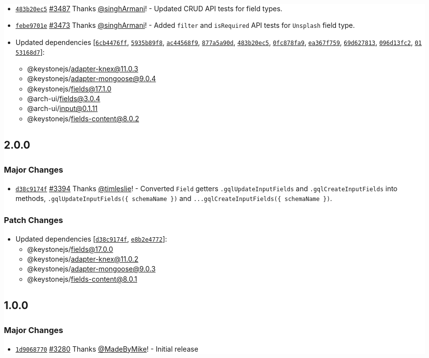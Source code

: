 - [`483b20ec5`](https://github.com/keystonejs/keystone-5/commit/483b20ec53ff89f1d026c0495fdae5df60a7cf59) [#3487](https://github.com/keystonejs/keystone-5/pull/3487) Thanks [@singhArmani](https://github.com/singhArmani)! - Updated CRUD API tests for field types.

* [`febe9701e`](https://github.com/keystonejs/keystone-5/commit/febe9701e4715680817dd8172954c006fab70681) [#3473](https://github.com/keystonejs/keystone-5/pull/3473) Thanks [@singhArmani](https://github.com/singhArmani)! - Added `filter` and `isRequired` API tests for `Unsplash` field type.

* Updated dependencies [[`6cb4476ff`](https://github.com/keystonejs/keystone-5/commit/6cb4476ff15923933862c1cd7d4b1ade794106c6), [`5935b89f8`](https://github.com/keystonejs/keystone-5/commit/5935b89f8862b36f14d09da68f056f759a860f3e), [`ac44568f9`](https://github.com/keystonejs/keystone-5/commit/ac44568f91fd54ccbc39accf83bcfb3276ce1a72), [`877a5a90d`](https://github.com/keystonejs/keystone-5/commit/877a5a90d608f0a13b6c0ea103cb96e3ac2caacc), [`483b20ec5`](https://github.com/keystonejs/keystone-5/commit/483b20ec53ff89f1d026c0495fdae5df60a7cf59), [`0fc878fa9`](https://github.com/keystonejs/keystone-5/commit/0fc878fa918c3196196f943f195ffaa62fce504b), [`ea367f759`](https://github.com/keystonejs/keystone-5/commit/ea367f7594f47efc3528d9917cce010b3a16bf4d), [`69d627813`](https://github.com/keystonejs/keystone-5/commit/69d627813adfc10d29707f5c882ca15621de12a5), [`096d13fc2`](https://github.com/keystonejs/keystone-5/commit/096d13fc25696ed1769cf817b705dfd80da601b2), [`0153168d7`](https://github.com/keystonejs/keystone-5/commit/0153168d73ce8cd7ede4eb9c8518e5e2bf859709)]:
  - @keystonejs/adapter-knex@11.0.3
  - @keystonejs/adapter-mongoose@9.0.4
  - @keystonejs/fields@17.1.0
  - @arch-ui/fields@3.0.4
  - @arch-ui/input@0.1.11
  - @keystonejs/fields-content@8.0.2

## 2.0.0

### Major Changes

- [`d38c9174f`](https://github.com/keystonejs/keystone-5/commit/d38c9174f8146ad6e268be87cf5d54d5074bc593) [#3394](https://github.com/keystonejs/keystone-5/pull/3394) Thanks [@timleslie](https://github.com/timleslie)! - Converted `Field` getters `.gqlUpdateInputFields` and `.gqlCreateInputFields` into methods, `.gqlUpdateInputFields({ schemaName })` and `...gqlCreateInputFields({ schemaName })`.

### Patch Changes

- Updated dependencies [[`d38c9174f`](https://github.com/keystonejs/keystone-5/commit/d38c9174f8146ad6e268be87cf5d54d5074bc593), [`e8b2e4772`](https://github.com/keystonejs/keystone-5/commit/e8b2e477206acffb143f19fb14be1e3b4cd0eb91)]:
  - @keystonejs/fields@17.0.0
  - @keystonejs/adapter-knex@11.0.2
  - @keystonejs/adapter-mongoose@9.0.3
  - @keystonejs/fields-content@8.0.1

## 1.0.0

### Major Changes

- [`1d9068770`](https://github.com/keystonejs/keystone-5/commit/1d9068770d03658954044c530e56e66169667e25) [#3280](https://github.com/keystonejs/keystone-5/pull/3280) Thanks [@MadeByMike](https://github.com/MadeByMike)! - Initial release
